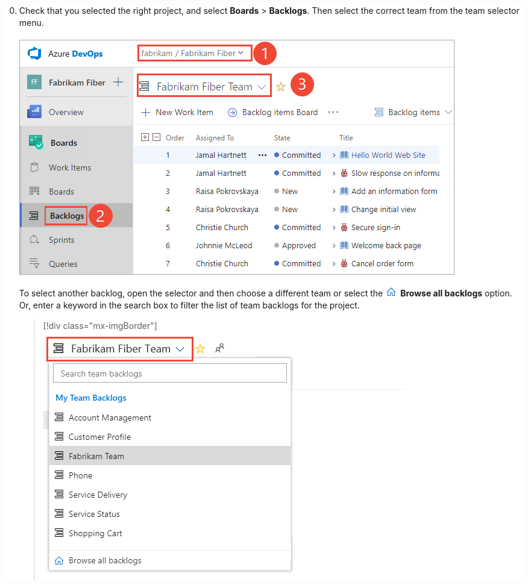 0. Check that you selected the right project, and select **Boards** > **Backlogs**. Then select the correct team from the team selector menu. 

	![Open Boards > Backlogs, for a team](../sprints/_img/assign-items-sprint/open-work-backlogs-agile.png)

	To select another backlog, open the selector and then choose a different team or select the ![home icon](../../_img/icons/home-icon.png) **Browse all backlogs** option. Or, enter a keyword in the search box to filter the list of team backlogs for the project.

	> [!div class="mx-imgBorder"]  
	> ![Select another team](../sprints/_img/assign-items-sprint/team-selector-backlogs-agile.png) 
